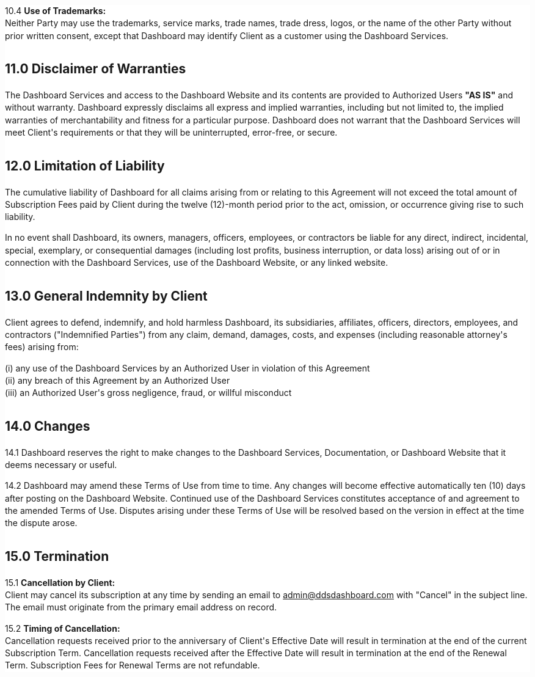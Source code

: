 10.4 **Use of Trademarks:**  
Neither Party may use the trademarks, service marks, trade names, trade dress, logos, or the name of the other Party without prior written consent, except that Dashboard may identify Client as a customer using the Dashboard Services.

## 11.0 Disclaimer of Warranties

The Dashboard Services and access to the Dashboard Website and its contents are provided to Authorized Users **"AS IS"** and without warranty. Dashboard expressly disclaims all express and implied warranties, including but not limited to, the implied warranties of merchantability and fitness for a particular purpose. Dashboard does not warrant that the Dashboard Services will meet Client's requirements or that they will be uninterrupted, error-free, or secure.

## 12.0 Limitation of Liability

The cumulative liability of Dashboard for all claims arising from or relating to this Agreement will not exceed the total amount of Subscription Fees paid by Client during the twelve (12)-month period prior to the act, omission, or occurrence giving rise to such liability.

In no event shall Dashboard, its owners, managers, officers, employees, or contractors be liable for any direct, indirect, incidental, special, exemplary, or consequential damages (including lost profits, business interruption, or data loss) arising out of or in connection with the Dashboard Services, use of the Dashboard Website, or any linked website.

## 13.0 General Indemnity by Client

Client agrees to defend, indemnify, and hold harmless Dashboard, its subsidiaries, affiliates, officers, directors, employees, and contractors ("Indemnified Parties") from any claim, demand, damages, costs, and expenses (including reasonable attorney's fees) arising from:

(i) any use of the Dashboard Services by an Authorized User in violation of this Agreement  
(ii) any breach of this Agreement by an Authorized User  
(iii) an Authorized User's gross negligence, fraud, or willful misconduct

## 14.0 Changes

14.1 Dashboard reserves the right to make changes to the Dashboard Services, Documentation, or Dashboard Website that it deems necessary or useful.

14.2 Dashboard may amend these Terms of Use from time to time. Any changes will become effective automatically ten (10) days after posting on the Dashboard Website. Continued use of the Dashboard Services constitutes acceptance of and agreement to the amended Terms of Use. Disputes arising under these Terms of Use will be resolved based on the version in effect at the time the dispute arose.

## 15.0 Termination

15.1 **Cancellation by Client:**  
Client may cancel its subscription at any time by sending an email to admin@ddsdashboard.com with "Cancel" in the subject line. The email must originate from the primary email address on record.

15.2 **Timing of Cancellation:**  
Cancellation requests received prior to the anniversary of Client's Effective Date will result in termination at the end of the current Subscription Term. Cancellation requests received after the Effective Date will result in termination at the end of the Renewal Term. Subscription Fees for Renewal Terms are not refundable.
